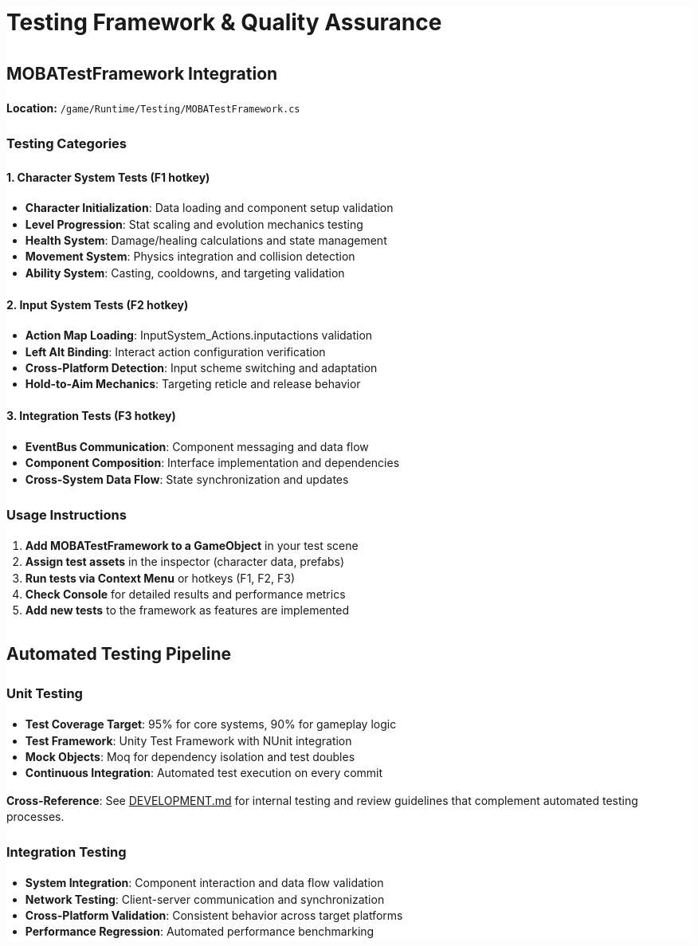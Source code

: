 # Testing Framework & Quality Assurance

## MOBATestFramework Integration

**Location:** `/game/Runtime/Testing/MOBATestFramework.cs`

### Testing Categories

#### 1. Character System Tests (F1 hotkey)
- **Character Initialization**: Data loading and component setup validation
- **Level Progression**: Stat scaling and evolution mechanics testing
- **Health System**: Damage/healing calculations and state management
- **Movement System**: Physics integration and collision detection
- **Ability System**: Casting, cooldowns, and targeting validation

#### 2. Input System Tests (F2 hotkey)
- **Action Map Loading**: InputSystem_Actions.inputactions validation
- **Left Alt Binding**: Interact action configuration verification
- **Cross-Platform Detection**: Input scheme switching and adaptation
- **Hold-to-Aim Mechanics**: Targeting reticle and release behavior

#### 3. Integration Tests (F3 hotkey)
- **EventBus Communication**: Component messaging and data flow
- **Component Composition**: Interface implementation and dependencies
- **Cross-System Data Flow**: State synchronization and updates

### Usage Instructions
1. **Add MOBATestFramework to a GameObject** in your test scene
2. **Assign test assets** in the inspector (character data, prefabs)
3. **Run tests via Context Menu** or hotkeys (F1, F2, F3)
4. **Check Console** for detailed results and performance metrics
5. **Add new tests** to the framework as features are implemented

## Automated Testing Pipeline

### Unit Testing
- **Test Coverage Target**: 95% for core systems, 90% for gameplay logic
- **Test Framework**: Unity Test Framework with NUnit integration
- **Mock Objects**: Moq for dependency isolation and test doubles
- **Continuous Integration**: Automated test execution on every commit

**Cross-Reference**: See [DEVELOPMENT.md](DEVELOPMENT.md) for internal testing and review guidelines that complement automated testing processes.

### Integration Testing
- **System Integration**: Component interaction and data flow validation
- **Network Testing**: Client-server communication and synchronization
- **Cross-Platform Validation**: Consistent behavior across target platforms
- **Performance Regression**: Automated performance benchmarking
